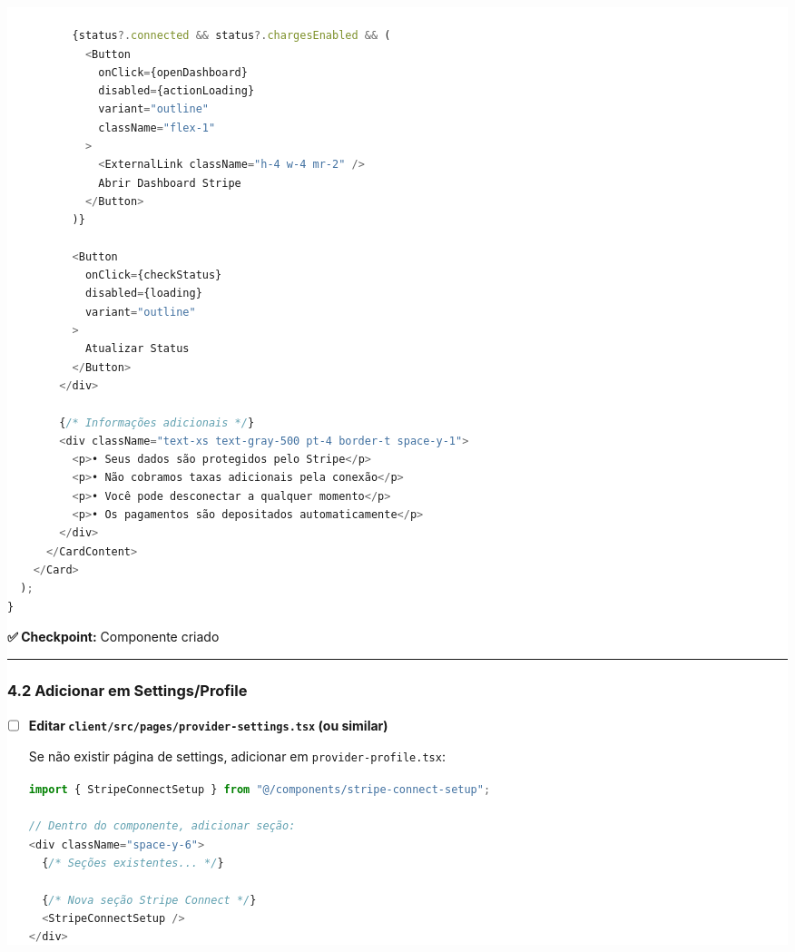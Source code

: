   ```typescript

            {status?.connected && status?.chargesEnabled && (
              <Button 
                onClick={openDashboard} 
                disabled={actionLoading}
                variant="outline"
                className="flex-1"
              >
                <ExternalLink className="h-4 w-4 mr-2" />
                Abrir Dashboard Stripe
              </Button>
            )}

            <Button 
              onClick={checkStatus} 
              disabled={loading}
              variant="outline"
            >
              Atualizar Status
            </Button>
          </div>

          {/* Informações adicionais */}
          <div className="text-xs text-gray-500 pt-4 border-t space-y-1">
            <p>• Seus dados são protegidos pelo Stripe</p>
            <p>• Não cobramos taxas adicionais pela conexão</p>
            <p>• Você pode desconectar a qualquer momento</p>
            <p>• Os pagamentos são depositados automaticamente</p>
          </div>
        </CardContent>
      </Card>
    );
  }
  ```

**✅ Checkpoint:** Componente criado

---

### 4.2 Adicionar em Settings/Profile
- [ ] **Editar `client/src/pages/provider-settings.tsx` (ou similar)**
  
  Se não existir página de settings, adicionar em `provider-profile.tsx`:
  ```typescript
  import { StripeConnectSetup } from "@/components/stripe-connect-setup";

  // Dentro do componente, adicionar seção:
  <div className="space-y-6">
    {/* Seções existentes... */}
    
    {/* Nova seção Stripe Connect */}
    <StripeConnectSetup />
  </div>
  ```
